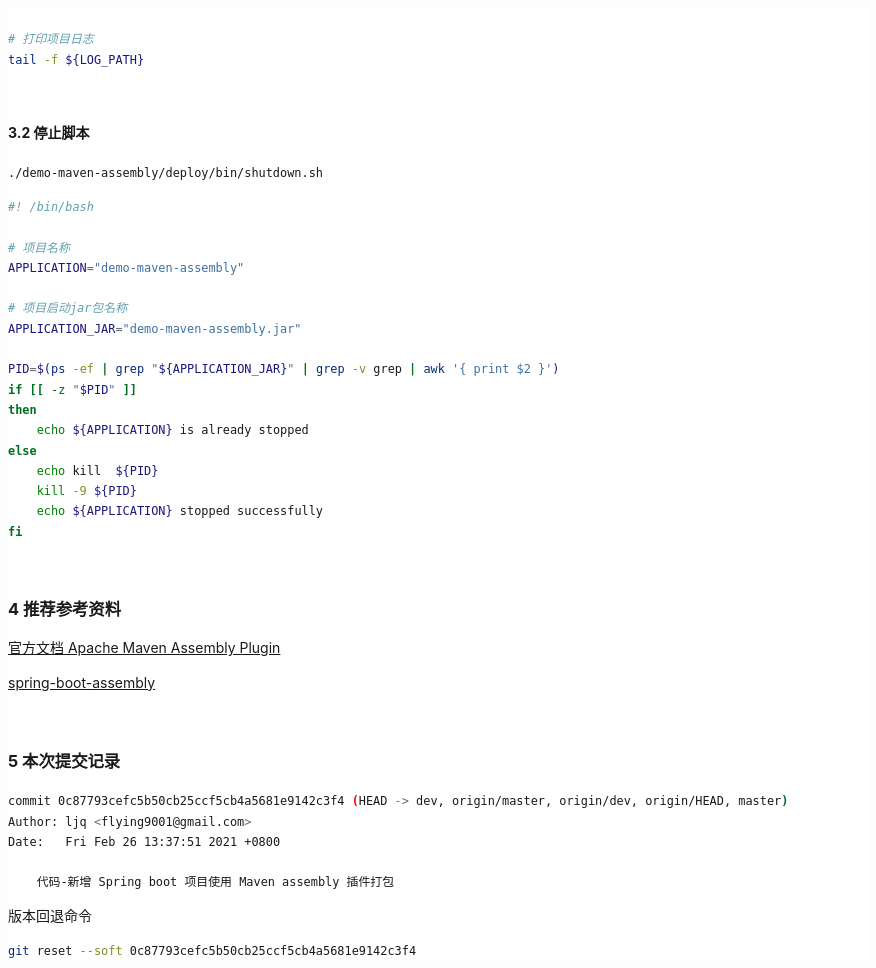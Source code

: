 ```bash

# 打印项目日志
tail -f ${LOG_PATH}
```

​    

#### 3.2 停止脚本  

```
./demo-maven-assembly/deploy/bin/shutdown.sh
```

```bash
#! /bin/bash

# 项目名称
APPLICATION="demo-maven-assembly"

# 项目启动jar包名称
APPLICATION_JAR="demo-maven-assembly.jar"

PID=$(ps -ef | grep "${APPLICATION_JAR}" | grep -v grep | awk '{ print $2 }')
if [[ -z "$PID" ]]
then
    echo ${APPLICATION} is already stopped
else
    echo kill  ${PID}
    kill -9 ${PID}
    echo ${APPLICATION} stopped successfully
fi
```

​    

### 4 推荐参考资料  

[官方文档 Apache Maven Assembly Plugin](https://maven.apache.org/plugins/maven-assembly-plugin "https://maven.apache.org/plugins/maven-assembly-plugin")  

[spring-boot-assembly](https://github.com/geekidea/spring-boot-assembly "https://github.com/geekidea/spring-boot-assembly")  

​    

### 5 本次提交记录  

```bash
commit 0c87793cefc5b50cb25ccf5cb4a5681e9142c3f4 (HEAD -> dev, origin/master, origin/dev, origin/HEAD, master)
Author: ljq <flying9001@gmail.com>
Date:   Fri Feb 26 13:37:51 2021 +0800

    代码-新增 Spring boot 项目使用 Maven assembly 插件打包
```

版本回退命令  

```bash
git reset --soft 0c87793cefc5b50cb25ccf5cb4a5681e9142c3f4
```



